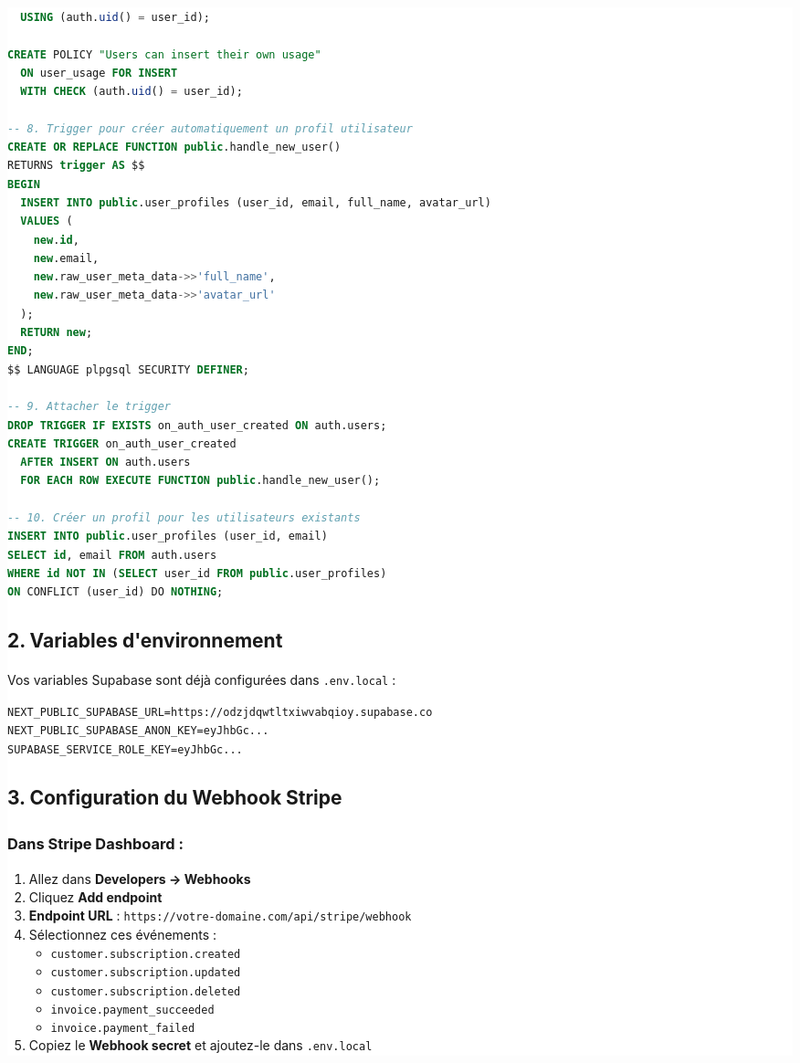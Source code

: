 ```sql
  USING (auth.uid() = user_id);

CREATE POLICY "Users can insert their own usage"
  ON user_usage FOR INSERT
  WITH CHECK (auth.uid() = user_id);

-- 8. Trigger pour créer automatiquement un profil utilisateur
CREATE OR REPLACE FUNCTION public.handle_new_user()
RETURNS trigger AS $$
BEGIN
  INSERT INTO public.user_profiles (user_id, email, full_name, avatar_url)
  VALUES (
    new.id,
    new.email,
    new.raw_user_meta_data->>'full_name',
    new.raw_user_meta_data->>'avatar_url'
  );
  RETURN new;
END;
$$ LANGUAGE plpgsql SECURITY DEFINER;

-- 9. Attacher le trigger
DROP TRIGGER IF EXISTS on_auth_user_created ON auth.users;
CREATE TRIGGER on_auth_user_created
  AFTER INSERT ON auth.users
  FOR EACH ROW EXECUTE FUNCTION public.handle_new_user();

-- 10. Créer un profil pour les utilisateurs existants
INSERT INTO public.user_profiles (user_id, email)
SELECT id, email FROM auth.users
WHERE id NOT IN (SELECT user_id FROM public.user_profiles)
ON CONFLICT (user_id) DO NOTHING;
```

## 2. Variables d'environnement

Vos variables Supabase sont déjà configurées dans `.env.local` :
```env
NEXT_PUBLIC_SUPABASE_URL=https://odzjdqwtltxiwvabqioy.supabase.co
NEXT_PUBLIC_SUPABASE_ANON_KEY=eyJhbGc...
SUPABASE_SERVICE_ROLE_KEY=eyJhbGc...
```

## 3. Configuration du Webhook Stripe

### Dans Stripe Dashboard :

1. Allez dans **Developers → Webhooks**
2. Cliquez **Add endpoint**
3. **Endpoint URL** : `https://votre-domaine.com/api/stripe/webhook`
4. Sélectionnez ces événements :
   - `customer.subscription.created`
   - `customer.subscription.updated`
   - `customer.subscription.deleted`
   - `invoice.payment_succeeded`
   - `invoice.payment_failed`
5. Copiez le **Webhook secret** et ajoutez-le dans `.env.local`
